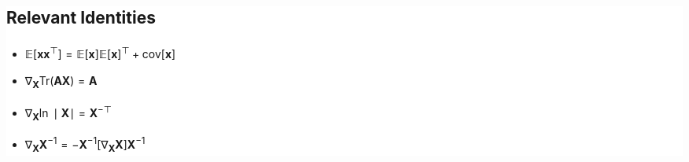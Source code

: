 
## Relevant Identities 

* $\mathbb{E}[\mathbf{x}\mathbf{x}^\top] = \mathbb{E}[\mathbf{x}]\mathbb{E}[\mathbf{x}]^\top + \text{cov}[\mathbf{x}]$

* $\nabla_{\mathbf{X}} \text{Tr}(\mathbf{A}\mathbf{X}) = \mathbf{A}$

* $\nabla_{\mathbf{X}} \ln \mid\mathbf{X}\mid = \mathbf{X}^{-\top}$

* $\nabla_{\mathbf{X}} \mathbf{X}^{-1} = -\mathbf{X}^{-1} [\nabla_{\mathbf{X}}\mathbf{X}] \mathbf{X}^{-1}$

